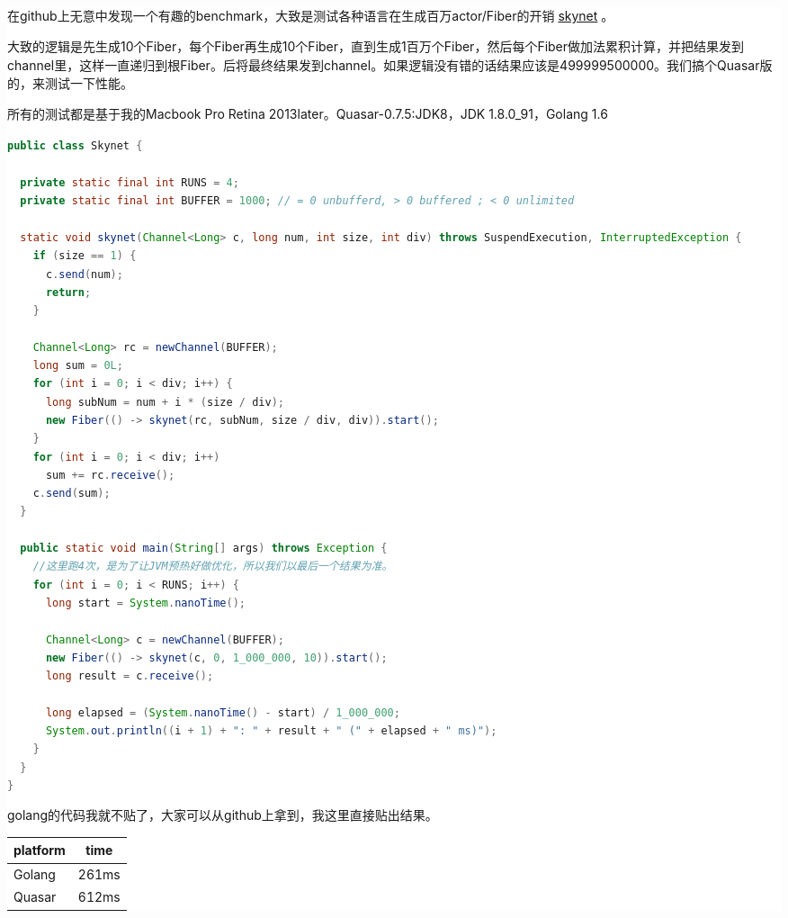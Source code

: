 在github上无意中发现一个有趣的benchmark，大致是测试各种语言在生成百万actor/Fiber的开销 [skynet](https://github.com/atemerev/skynet) 。

大致的逻辑是先生成10个Fiber，每个Fiber再生成10个Fiber，直到生成1百万个Fiber，然后每个Fiber做加法累积计算，并把结果发到channel里，这样一直递归到根Fiber。后将最终结果发到channel。如果逻辑没有错的话结果应该是499999500000。我们搞个Quasar版的，来测试一下性能。

所有的测试都是基于我的Macbook Pro Retina 2013later。Quasar-0.7.5:JDK8，JDK 1.8.0_91，Golang 1.6

```java
public class Skynet {

  private static final int RUNS = 4;
  private static final int BUFFER = 1000; // = 0 unbufferd, > 0 buffered ; < 0 unlimited

  static void skynet(Channel<Long> c, long num, int size, int div) throws SuspendExecution, InterruptedException {
    if (size == 1) {
      c.send(num);
      return;
    }

    Channel<Long> rc = newChannel(BUFFER);
    long sum = 0L;
    for (int i = 0; i < div; i++) {
      long subNum = num + i * (size / div);
      new Fiber(() -> skynet(rc, subNum, size / div, div)).start();
    }
    for (int i = 0; i < div; i++)
      sum += rc.receive();
    c.send(sum);
  }

  public static void main(String[] args) throws Exception {
    //这里跑4次，是为了让JVM预热好做优化，所以我们以最后一个结果为准。
    for (int i = 0; i < RUNS; i++) {
      long start = System.nanoTime();

      Channel<Long> c = newChannel(BUFFER);
      new Fiber(() -> skynet(c, 0, 1_000_000, 10)).start();
      long result = c.receive();

      long elapsed = (System.nanoTime() - start) / 1_000_000;
      System.out.println((i + 1) + ": " + result + " (" + elapsed + " ms)");
    }
  }
}
```

golang的代码我就不贴了，大家可以从github上拿到，我这里直接贴出结果。

| platform | time  |
| -------- | ----- |
| Golang   | 261ms |
| Quasar   | 612ms |
